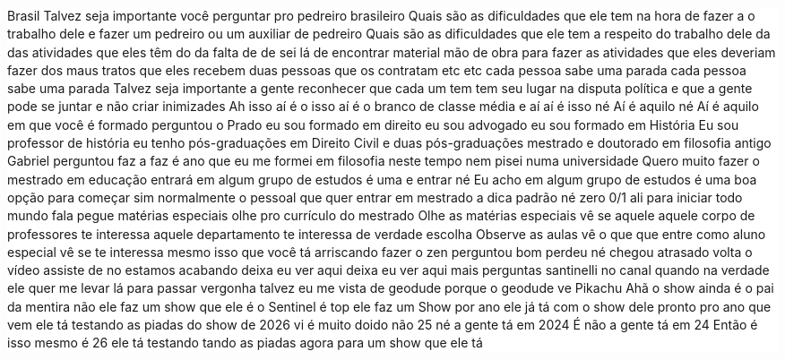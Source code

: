 Brasil Talvez seja importante você
perguntar pro pedreiro brasileiro Quais
são as dificuldades que ele tem na hora
de fazer a o trabalho dele e fazer um
pedreiro ou um auxiliar de pedreiro
Quais são as dificuldades que ele tem a
respeito do trabalho dele da das
atividades que eles têm do da falta de
de sei lá de encontrar material mão de
obra para fazer as atividades que eles
deveriam fazer dos maus tratos que eles
recebem duas pessoas que os contratam
etc etc cada pessoa sabe uma parada
cada pessoa sabe uma parada Talvez seja
importante a gente reconhecer que cada
um tem tem seu lugar na disputa política
e que a gente pode se juntar e não criar
inimizades Ah isso aí é o isso aí é o
branco de classe média e aí aí é isso né
Aí é aquilo né Aí é aquilo
em que você é formado perguntou o Prado
eu sou formado em direito eu sou
advogado eu sou formado em História Eu
sou professor de história eu tenho
pós-graduações em Direito Civil e duas
pós-graduações mestrado e doutorado em
filosofia
antigo Gabriel perguntou faz a faz é ano
que eu me formei em filosofia neste
tempo nem pisei numa
universidade Quero muito fazer o
mestrado em educação entrará em algum
grupo de estudos é uma e entrar né Eu
acho em algum grupo de estudos é uma boa
opção para começar sim normalmente o
pessoal que quer entrar em mestrado a
dica padrão né zero 0/1 ali para iniciar
todo mundo fala pegue matérias especiais
olhe pro currículo do mestrado Olhe as
matérias especiais vê se aquele aquele
corpo de professores te interessa aquele
departamento te interessa de verdade
escolha Observe as aulas vê o que que
entre como aluno especial vê se te
interessa mesmo isso que você tá
arriscando
fazer o zen perguntou bom perdeu né
chegou atrasado volta o vídeo assiste de
no estamos acabando deixa eu ver aqui
deixa eu ver aqui mais
perguntas santinelli no canal quando na
verdade ele quer me levar lá para passar
vergonha talvez eu me vista de geodude
porque o geodude ve Pikachu
Ahã o show ainda é o pai da mentira não
ele faz um show que ele é o Sentinel é
top ele faz um Show por ano ele já tá
com o show dele pronto pro ano que vem
ele tá testando as piadas do show de
2026
vi é muito doido não 25 né a gente tá em
2024 É não a gente tá em 24 Então é isso
mesmo é 26 ele tá testando tando as
piadas agora para um show que ele tá